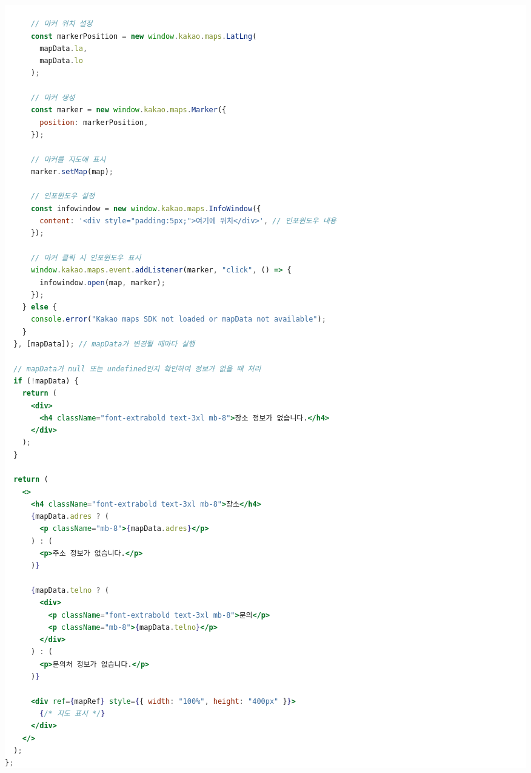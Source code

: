 ```jsx

      // 마커 위치 설정
      const markerPosition = new window.kakao.maps.LatLng(
        mapData.la,
        mapData.lo
      );

      // 마커 생성
      const marker = new window.kakao.maps.Marker({
        position: markerPosition,
      });

      // 마커를 지도에 표시
      marker.setMap(map);

      // 인포윈도우 설정
      const infowindow = new window.kakao.maps.InfoWindow({
        content: '<div style="padding:5px;">여기에 위치</div>', // 인포윈도우 내용
      });

      // 마커 클릭 시 인포윈도우 표시
      window.kakao.maps.event.addListener(marker, "click", () => {
        infowindow.open(map, marker);
      });
    } else {
      console.error("Kakao maps SDK not loaded or mapData not available");
    }
  }, [mapData]); // mapData가 변경될 때마다 실행

  // mapData가 null 또는 undefined인지 확인하여 정보가 없을 때 처리
  if (!mapData) {
    return (
      <div>
        <h4 className="font-extrabold text-3xl mb-8">장소 정보가 없습니다.</h4>
      </div>
    );
  }

  return (
    <>
      <h4 className="font-extrabold text-3xl mb-8">장소</h4>
      {mapData.adres ? (
        <p className="mb-8">{mapData.adres}</p>
      ) : (
        <p>주소 정보가 없습니다.</p>
      )}

      {mapData.telno ? (
        <div>
          <p className="font-extrabold text-3xl mb-8">문의</p>
          <p className="mb-8">{mapData.telno}</p>
        </div>
      ) : (
        <p>문의처 정보가 없습니다.</p>
      )}

      <div ref={mapRef} style={{ width: "100%", height: "400px" }}>
        {/* 지도 표시 */}
      </div>
    </>
  );
};

```